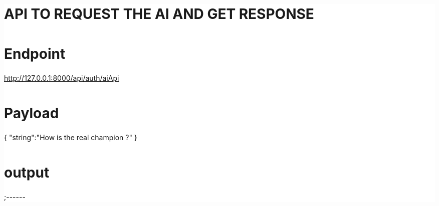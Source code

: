 
# API TO REQUEST THE AI AND GET RESPONSE

# Endpoint
http://127.0.0.1:8000/api/auth/aiApi

# Payload

{
  "string":"How is the real champion ?"
}


# output
;------
